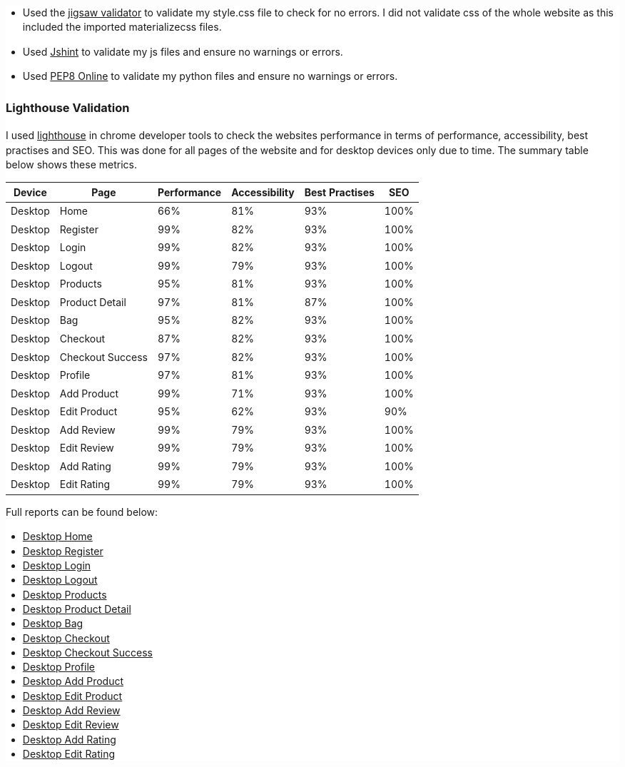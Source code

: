 * Used the [jigsaw validator](https://jigsaw.w3.org/css-validator/#validate_by_input) to validate my style.css file to check for no errors. I did not validate css of the whole website as this included the imported materializecss files.

* Used [Jshint](https://jshint.com/) to validate my js files and ensure no warnings or errors.

* Used [PEP8 Online](http://pep8online.com/) to validate my python files and ensure no warnings or errors.

### Lighthouse Validation

I used [lighthouse](https://developers.google.com/web/tools/lighthouse) in chrome developer tools to check the websites performance in terms of 
performance, accessibility, best practises and SEO.
This was done for all pages of the website and for desktop devices only due to time.
The summary table below shows these metrics.

| Device | Page |  Performance | Accessibility  | Best Practises  | SEO |
|---|---|---|---|---|---|
| Desktop  |  Home | 66% | 81% | 93% | 100% |
| Desktop  |  Register | 99% | 82% | 93% | 100% |
| Desktop  |  Login | 99% | 82% | 93% | 100% |
| Desktop  |  Logout | 99% | 79% | 93% | 100% |
| Desktop  |  Products | 95% | 81% | 93% | 100% |
| Desktop  |  Product Detail | 97% | 81% | 87% | 100% |
| Desktop  |  Bag | 95% | 82% | 93% | 100% |
| Desktop  |  Checkout | 87% | 82% | 93% | 100% |
| Desktop  |  Checkout Success | 97% | 82% | 93% | 100% |
| Desktop  |  Profile | 97% | 81% | 93% | 100% |
| Desktop  |  Add Product | 99% | 71% | 93% | 100% |
| Desktop  |  Edit Product | 95% | 62% | 93% | 90% |
| Desktop  |  Add Review | 99% | 79% | 93% | 100% |
| Desktop  |  Edit Review | 99% | 79% | 93% | 100% |
| Desktop  |  Add Rating | 99% | 79% | 93% | 100% |
| Desktop  |  Edit Rating | 99% | 79% | 93% | 100% |

Full reports can be found below:

* [Desktop Home](static/lighthouse/lighthouse-desktop-home.pdf)
* [Desktop Register](static/lighthouse/lighthouse-desktop-register.pdf)
* [Desktop Login](static/lighthouse/lighthouse-desktop-login.pdf)
* [Desktop Logout](static/lighthouse/lighthouse-desktop-logout.pdf)
* [Desktop Products](static/lighthouse/lighthouse-desktop-products.pdf)
* [Desktop Product Detail](static/lighthouse/lighthouse-desktop-product-detail.pdf)
* [Desktop Bag](static/lighthouse/lighthouse-desktop-bag.pdf)
* [Desktop Checkout](static/lighthouse/lighthouse-desktop-checkout.pdf)
* [Desktop Checkout Success](static/lighthouse/lighthouse-desktop-checkout-success.pdf)
* [Desktop Profile](static/lighthouse/lighthouse-desktop-profile.pdf)
* [Desktop Add Product](static/lighthouse/lighthouse-desktop-add-product.pdf)
* [Desktop Edit Product](static/lighthouse/lighthouse-desktop-edit-product.pdf)
* [Desktop Add Review](static/lighthouse/lighthouse-desktop-add-review.pdf)
* [Desktop Edit Review](static/lighthouse/lighthouse-desktop-edit-review.pdf)
* [Desktop Add Rating](static/lighthouse/lighthouse-desktop-add-rating.pdf)
* [Desktop Edit Rating](static/lighthouse/lighthouse-desktop-edit-rating.pdf)
